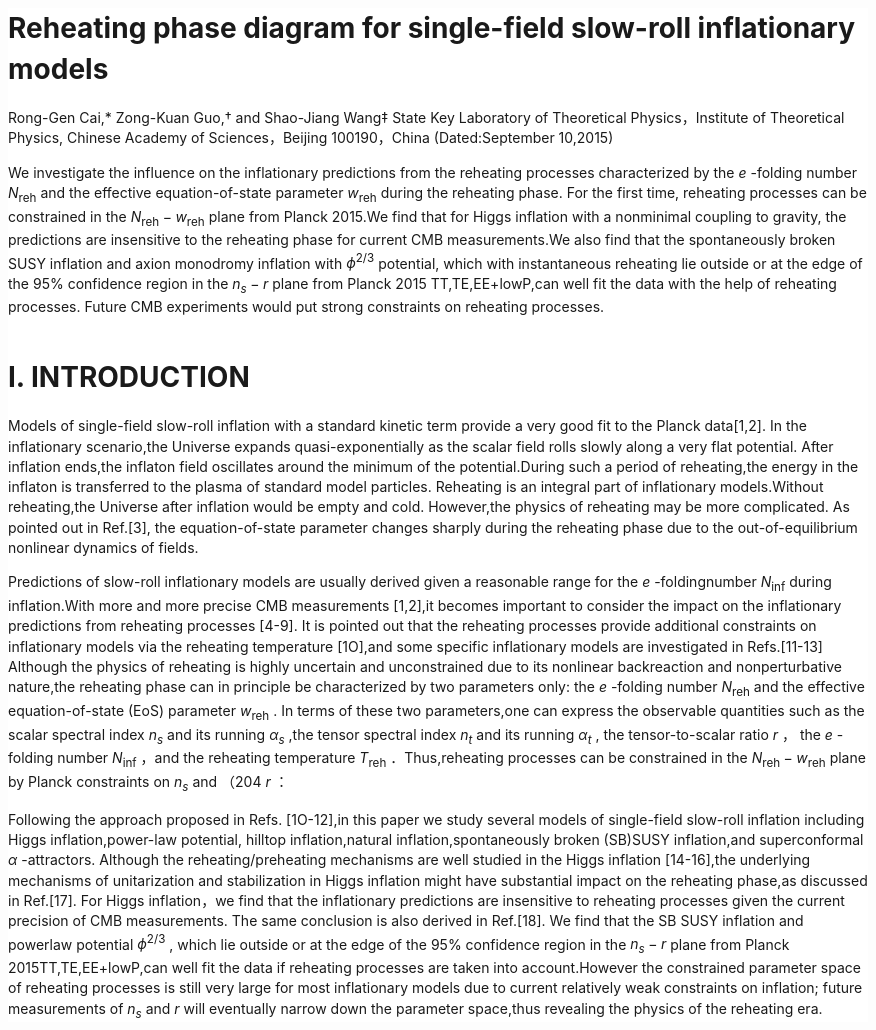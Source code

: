 # Reheating phase diagram for single-field slow-roll inflationary models

Rong-Gen Cai,\* Zong-Kuan Guo,† and Shao-Jiang Wang‡ State Key Laboratory of Theoretical Physics，Institute of Theoretical Physics, Chinese Academy of Sciences，Beijing 100190，China (Dated:September 10,2015)

We investigate the influence on the inflationary predictions from the reheating processes characterized by the $e$ -folding number $N _ { \mathrm { r e h } }$ and the effective equation-of-state parameter $w _ { \mathrm { r e h } }$ during the reheating phase. For the first time, reheating processes can be constrained in the $N _ { \mathrm { r e h } } - w _ { \mathrm { r e h } }$ plane from Planck 2015.We find that for Higgs inflation with a nonminimal coupling to gravity, the predictions are insensitive to the reheating phase for current CMB measurements.We also find that the spontaneously broken SUSY inflation and axion monodromy inflation with $\phi ^ { 2 / 3 }$ potential, which with instantaneous reheating lie outside or at the edge of the 95% confidence region in the $n _ { s } - r$ plane from Planck 2015 TT,TE,EE+lowP,can well fit the data with the help of reheating processes. Future CMB experiments would put strong constraints on reheating processes.

# I. INTRODUCTION

Models of single-field slow-roll inflation with a standard kinetic term provide a very good fit to the Planck data[1,2]. In the inflationary scenario,the Universe expands quasi-exponentially as the scalar field rolls slowly along a very flat potential. After inflation ends,the inflaton field oscillates around the minimum of the potential.During such a period of reheating,the energy in the inflaton is transferred to the plasma of standard model particles. Reheating is an integral part of inflationary models.Without reheating,the Universe after inflation would be empty and cold. However,the physics of reheating may be more complicated. As pointed out in Ref.[3], the equation-of-state parameter changes sharply during the reheating phase due to the out-of-equilibrium nonlinear dynamics of fields.

Predictions of slow-roll inflationary models are usually derived given a reasonable range for the $e$ -foldingnumber $N _ { \mathrm { i n f } }$ during inflation.With more and more precise CMB measurements [1,2],it becomes important to consider the impact on the inflationary predictions from reheating processes [4-9]. It is pointed out that the reheating processes provide additional constraints on inflationary models via the reheating temperature [1O],and some specific inflationary models are investigated in Refs.[11-13] Although the physics of reheating is highly uncertain and unconstrained due to its nonlinear backreaction and nonperturbative nature,the reheating phase can in principle be characterized by two parameters only: the $e$ -folding number $N _ { \mathrm { r e h } }$ and the effective equation-of-state (EoS) parameter $w _ { \mathrm { r e h } }$ . In terms of these two parameters,one can express the observable quantities such as the scalar spectral index $n _ { s }$ and its running $\alpha _ { s }$ ,the tensor spectral index $n _ { t }$ and its running $\alpha _ { t }$ , the tensor-to-scalar ratio $r$ ， the $e$ -folding number $N _ { \mathrm { i n f } }$ ，and the reheating temperature $T _ { \mathrm { r e h } }$ ．Thus,reheating processes can be constrained in the $N _ { \mathrm { r e h } } { - } w _ { \mathrm { r e h } }$ plane by Planck constraints on $n _ { s }$ and （204 $r$ ：

Following the approach proposed in Refs. [1O-12],in this paper we study several models of single-field slow-roll inflation including Higgs inflation,power-law potential, hilltop inflation,natural inflation,spontaneously broken (SB)SUSY inflation,and superconformal $\alpha$ -attractors. Although the reheating/preheating mechanisms are well studied in the Higgs inflation [14-16],the underlying mechanisms of unitarization and stabilization in Higgs inflation might have substantial impact on the reheating phase,as discussed in Ref.[17]. For Higgs inflation，we find that the inflationary predictions are insensitive to reheating processes given the current precision of CMB measurements. The same conclusion is also derived in Ref.[18]. We find that the SB SUSY inflation and powerlaw potential $\phi ^ { 2 / 3 }$ , which lie outside or at the edge of the $9 5 \%$ confidence region in the $n _ { s } - r$ plane from Planck 2015TT,TE,EE+lowP,can well fit the data if reheating processes are taken into account.However the constrained parameter space of reheating processes is still very large for most inflationary models due to current relatively weak constraints on inflation; future measurements of $n _ { s }$ and $r$ will eventually narrow down the parameter space,thus revealing the physics of the reheating era.
